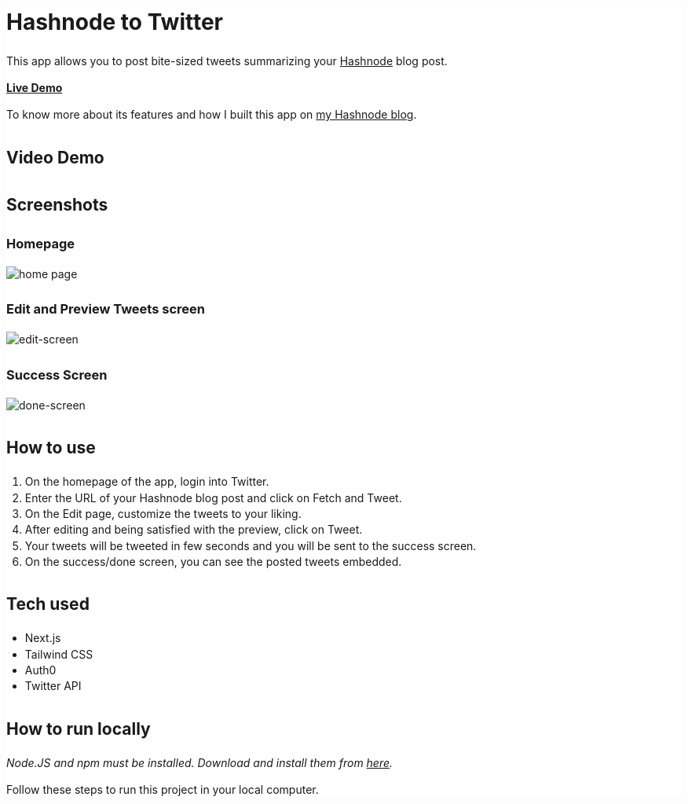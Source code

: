 # Hashnode to Twitter

This app allows you to post bite-sized tweets summarizing your [Hashnode](https://hashnode.com) blog post.

**[Live Demo](https://hashnode-to-twitter.vercel.app)**

To know more about its features and how I built this app on [my Hashnode blog](https://geekysrm.hashnode.dev/introducing-hashnode-to-twitter).

## Video Demo
<to be added real soon>


## Screenshots
  
### Homepage
<img width="1792" alt="home page" src="https://user-images.githubusercontent.com/10224804/131415177-0db9d07a-8c39-4f34-977a-24398f0ca9ca.png">

  
### Edit and Preview Tweets screen
<img width="1792" alt="edit-screen" src="https://user-images.githubusercontent.com/10224804/131415148-7f9f3b9b-1536-4c7c-9873-e81df654287d.png">

  
### Success Screen
<img width="1792" alt="done-screen" src="https://user-images.githubusercontent.com/10224804/131415132-3bba910f-8451-4782-946f-42d3c7a03b5b.png">



## How to use
1. On the homepage of the app, login into Twitter.
2. Enter the URL of your Hashnode blog post and click on Fetch and Tweet.
3. On the Edit page, customize the tweets to your liking.
4. After editing and being satisfied with the preview, click on Tweet.
5. Your tweets will be tweeted in few seconds and you will be sent to the success screen.
6. On the success/done screen, you can see the posted tweets embedded.

## Tech used
- Next.js
- Tailwind CSS
- Auth0
- Twitter API

## How to run locally
_Node.JS and npm must be installed. Download and install them from  [here](https://nodejs.org/)._

Follow these steps to run this project in your local computer.
